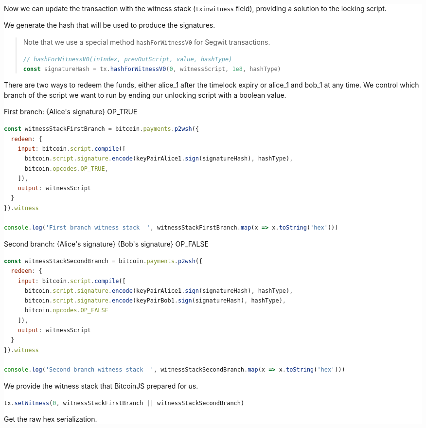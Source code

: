 Now we can update the transaction with the witness stack \(`txinwitness` field\), providing a solution to the locking script.

We generate the hash that will be used to produce the signatures.

> Note that we use a special method `hashForWitnessV0` for Segwit transactions.
>
> ```javascript
> // hashForWitnessV0(inIndex, prevOutScript, value, hashType)
> const signatureHash = tx.hashForWitnessV0(0, witnessScript, 1e8, hashType)
> ```

There are two ways to redeem the funds, either alice\_1 after the timelock expiry or alice\_1 and bob\_1 at any time. We control which branch of the script we want to run by ending our unlocking script with a boolean value.

First branch: {Alice's signature} OP\_TRUE

```javascript
const witnessStackFirstBranch = bitcoin.payments.p2wsh({
  redeem: {
    input: bitcoin.script.compile([
      bitcoin.script.signature.encode(keyPairAlice1.sign(signatureHash), hashType),
      bitcoin.opcodes.OP_TRUE,
    ]),
    output: witnessScript
  }
}).witness

console.log('First branch witness stack  ', witnessStackFirstBranch.map(x => x.toString('hex')))
```

Second branch: {Alice's signature} {Bob's signature} OP\_FALSE

```javascript
const witnessStackSecondBranch = bitcoin.payments.p2wsh({
  redeem: {
    input: bitcoin.script.compile([
      bitcoin.script.signature.encode(keyPairAlice1.sign(signatureHash), hashType),
      bitcoin.script.signature.encode(keyPairBob1.sign(signatureHash), hashType),
      bitcoin.opcodes.OP_FALSE
    ]),
    output: witnessScript
  }
}).witness

console.log('Second branch witness stack  ', witnessStackSecondBranch.map(x => x.toString('hex')))
```

We provide the witness stack that BitcoinJS prepared for us.

```javascript
tx.setWitness(0, witnessStackFirstBranch || witnessStackSecondBranch)
```

Get the raw hex serialization.
